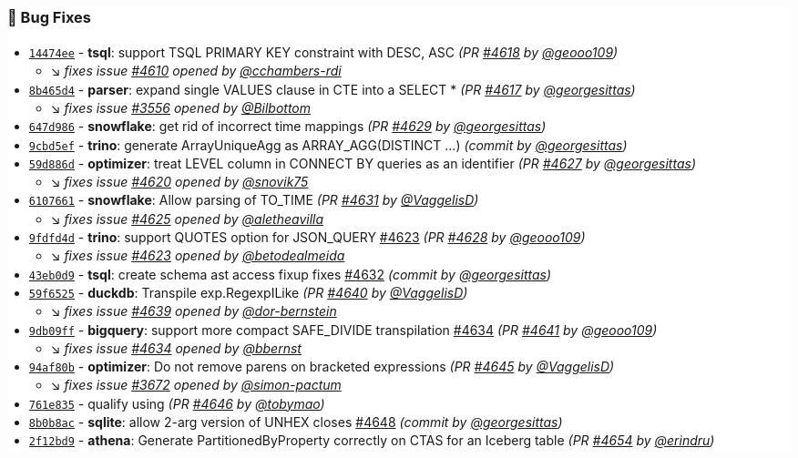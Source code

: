 ### :bug: Bug Fixes
- [`14474ee`](https://github.com/tobymao/sqlglot/commit/14474ee689025cc67b1f9a07e51d2f414ec5ab49) - **tsql**: support TSQL PRIMARY KEY constraint with DESC, ASC *(PR [#4618](https://github.com/tobymao/sqlglot/pull/4618) by [@geooo109](https://github.com/geooo109))*
  - :arrow_lower_right: *fixes issue [#4610](https://github.com/tobymao/sqlglot/issues/4610) opened by [@cchambers-rdi](https://github.com/cchambers-rdi)*
- [`8b465d4`](https://github.com/tobymao/sqlglot/commit/8b465d498e0aa9feee53306f631e258443ee3060) - **parser**: expand single VALUES clause in CTE into a SELECT * *(PR [#4617](https://github.com/tobymao/sqlglot/pull/4617) by [@georgesittas](https://github.com/georgesittas))*
  - :arrow_lower_right: *fixes issue [#3556](https://github.com/TobikoData/sqlmesh/issues/3556) opened by [@Bilbottom](https://github.com/Bilbottom)*
- [`647d986`](https://github.com/tobymao/sqlglot/commit/647d98650a3d6ba6aa7d57560555832548dd89aa) - **snowflake**: get rid of incorrect time mappings *(PR [#4629](https://github.com/tobymao/sqlglot/pull/4629) by [@georgesittas](https://github.com/georgesittas))*
- [`9cbd5ef`](https://github.com/tobymao/sqlglot/commit/9cbd5ef798d1f34d4eebe501cead8295564fc15c) - **trino**: generate ArrayUniqueAgg as ARRAY_AGG(DISTINCT ...) *(commit by [@georgesittas](https://github.com/georgesittas))*
- [`59d886d`](https://github.com/tobymao/sqlglot/commit/59d886d6abfc00726b785a4d468f6b2e0f9d3b1a) - **optimizer**: treat LEVEL column in CONNECT BY queries as an identifier *(PR [#4627](https://github.com/tobymao/sqlglot/pull/4627) by [@georgesittas](https://github.com/georgesittas))*
  - :arrow_lower_right: *fixes issue [#4620](https://github.com/tobymao/sqlglot/issues/4620) opened by [@snovik75](https://github.com/snovik75)*
- [`6107661`](https://github.com/tobymao/sqlglot/commit/6107661424622651447da09fb9d7e456ff453bff) - **snowflake**: Allow parsing of TO_TIME *(PR [#4631](https://github.com/tobymao/sqlglot/pull/4631) by [@VaggelisD](https://github.com/VaggelisD))*
  - :arrow_lower_right: *fixes issue [#4625](https://github.com/tobymao/sqlglot/issues/4625) opened by [@aletheavilla](https://github.com/aletheavilla)*
- [`9fdfd4d`](https://github.com/tobymao/sqlglot/commit/9fdfd4d6824702f019223536ba4013a966170ff6) - **trino**: support QUOTES option for JSON_QUERY [#4623](https://github.com/tobymao/sqlglot/pull/4623) *(PR [#4628](https://github.com/tobymao/sqlglot/pull/4628) by [@geooo109](https://github.com/geooo109))*
  - :arrow_lower_right: *fixes issue [#4623](https://github.com/tobymao/sqlglot/issues/4623) opened by [@betodealmeida](https://github.com/betodealmeida)*
- [`43eb0d9`](https://github.com/tobymao/sqlglot/commit/43eb0d9360f3154039e9eb71ee8818b6590d220a) - **tsql**: create schema ast access fixup fixes [#4632](https://github.com/tobymao/sqlglot/pull/4632) *(commit by [@georgesittas](https://github.com/georgesittas))*
- [`59f6525`](https://github.com/tobymao/sqlglot/commit/59f652572037940f136508ee60b8e0a137ce18f0) - **duckdb**: Transpile exp.RegexpILike *(PR [#4640](https://github.com/tobymao/sqlglot/pull/4640) by [@VaggelisD](https://github.com/VaggelisD))*
  - :arrow_lower_right: *fixes issue [#4639](https://github.com/tobymao/sqlglot/issues/4639) opened by [@dor-bernstein](https://github.com/dor-bernstein)*
- [`9db09ff`](https://github.com/tobymao/sqlglot/commit/9db09ff91931802c675a219951f28afee1d4019d) - **bigquery**: support more compact SAFE_DIVIDE transpilation [#4634](https://github.com/tobymao/sqlglot/pull/4634) *(PR [#4641](https://github.com/tobymao/sqlglot/pull/4641) by [@geooo109](https://github.com/geooo109))*
  - :arrow_lower_right: *fixes issue [#4634](https://github.com/tobymao/sqlglot/issues/4634) opened by [@bbernst](https://github.com/bbernst)*
- [`94af80b`](https://github.com/tobymao/sqlglot/commit/94af80b8bc3c44aa9770d6503f4e07ad4e37e314) - **optimizer**: Do not remove parens on bracketed expressions *(PR [#4645](https://github.com/tobymao/sqlglot/pull/4645) by [@VaggelisD](https://github.com/VaggelisD))*
  - :arrow_lower_right: *fixes issue [#3672](https://github.com/TobikoData/sqlmesh/issues/3672) opened by [@simon-pactum](https://github.com/simon-pactum)*
- [`761e835`](https://github.com/tobymao/sqlglot/commit/761e835e39fa819ef478b8086bfd814dbecc7927) - qualify using *(PR [#4646](https://github.com/tobymao/sqlglot/pull/4646) by [@tobymao](https://github.com/tobymao))*
- [`8b0b8ac`](https://github.com/tobymao/sqlglot/commit/8b0b8ac4ccbaf54d5fa948d9900ca53ccca9115b) - **sqlite**: allow 2-arg version of UNHEX closes [#4648](https://github.com/tobymao/sqlglot/pull/4648) *(commit by [@georgesittas](https://github.com/georgesittas))*
- [`2f12bd9`](https://github.com/tobymao/sqlglot/commit/2f12bd94d8583ddf9af808dda4df1690179ee592) - **athena**: Generate PartitionedByProperty correctly on CTAS for an Iceberg table *(PR [#4654](https://github.com/tobymao/sqlglot/pull/4654) by [@erindru](https://github.com/erindru))*